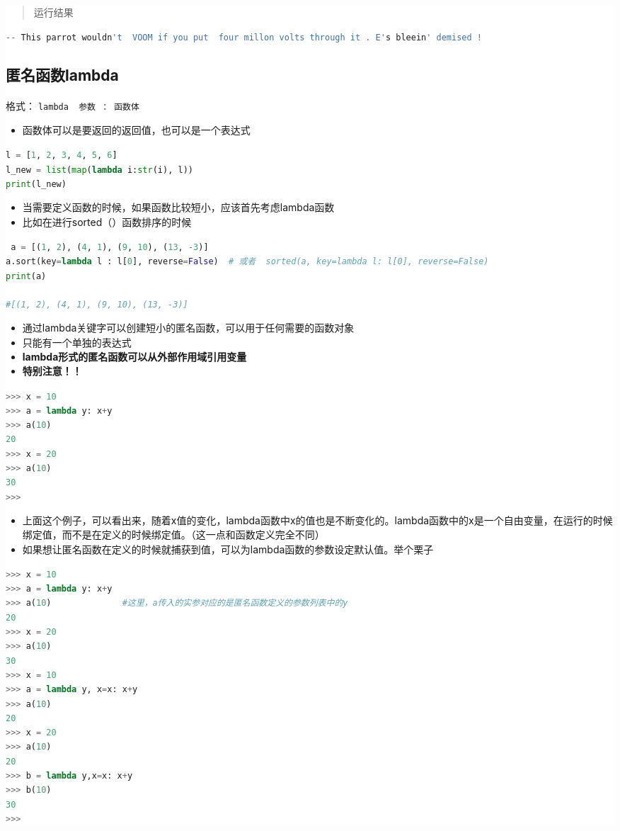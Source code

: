 > 运行结果

```python
-- This parrot wouldn't  VOOM if you put  four millon volts through it . E's bleein' demised !
```

## 匿名函数lambda
格式：
	`lambda  参数 ： 函数体`

- 函数体可以是要返回的返回值，也可以是一个表达式

```python
l = [1, 2, 3, 4, 5, 6]
l_new = list(map(lambda i:str(i), l))
print(l_new)

```

- 当需要定义函数的时候，如果函数比较短小，应该首先考虑lambda函数
- 比如在进行sorted（）函数排序的时候

```python
 a = [(1, 2), (4, 1), (9, 10), (13, -3)]
a.sort(key=lambda l : l[0], reverse=False)  # 或者  sorted(a, key=lambda l: l[0], reverse=False)
print(a)

#[(1, 2), (4, 1), (9, 10), (13, -3)]
```

- 通过lambda关键字可以创建短小的匿名函数，可以用于任何需要的函数对象
- 只能有一个单独的表达式
- **lambda形式的匿名函数可以从外部作用域引用变量**
- **特别注意！！**   

```python 
>>> x = 10
>>> a = lambda y: x+y
>>> a(10)
20
>>> x = 20
>>> a(10)
30
>>> 
```
- 上面这个例子，可以看出来，随着x值的变化，lambda函数中x的值也是不断变化的。lambda函数中的x是一个自由变量，在运行的时候绑定值，而不是在定义的时候绑定值。（这一点和函数定义完全不同）
- 如果想让匿名函数在定义的时候就捕获到值，可以为lambda函数的参数设定默认值。举个栗子

```python
>>> x = 10
>>> a = lambda y: x+y
>>> a(10)              #这里，a传入的实参对应的是匿名函数定义的参数列表中的y
20
>>> x = 20
>>> a(10)
30
>>> x = 10
>>> a = lambda y, x=x: x+y
>>> a(10)
20
>>> x = 20
>>> a(10)
20
>>> b = lambda y,x=x: x+y
>>> b(10)
30
>>> 

```